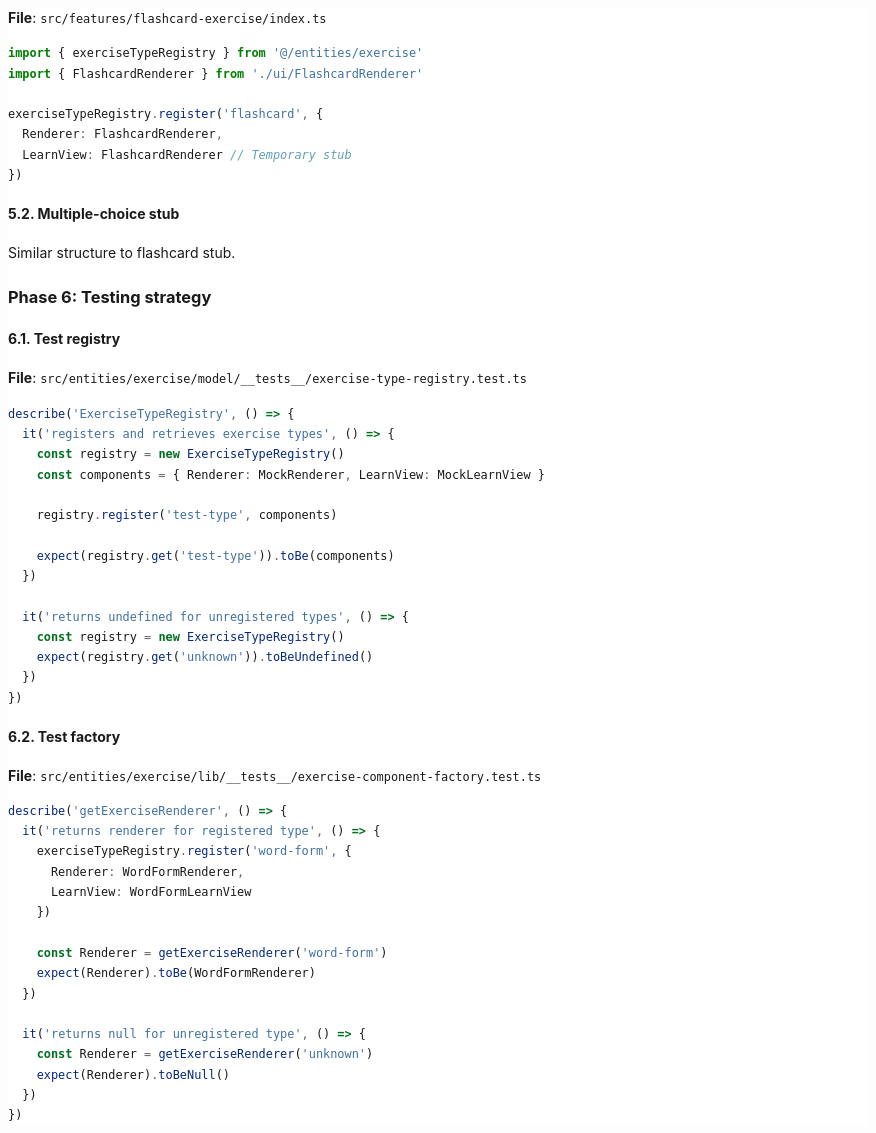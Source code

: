 **File**: `src/features/flashcard-exercise/index.ts`

```typescript
import { exerciseTypeRegistry } from '@/entities/exercise'
import { FlashcardRenderer } from './ui/FlashcardRenderer'

exerciseTypeRegistry.register('flashcard', {
  Renderer: FlashcardRenderer,
  LearnView: FlashcardRenderer // Temporary stub
})
```

#### 5.2. Multiple-choice stub

Similar structure to flashcard stub.

### Phase 6: Testing strategy

#### 6.1. Test registry

**File**: `src/entities/exercise/model/__tests__/exercise-type-registry.test.ts`

```typescript
describe('ExerciseTypeRegistry', () => {
  it('registers and retrieves exercise types', () => {
    const registry = new ExerciseTypeRegistry()
    const components = { Renderer: MockRenderer, LearnView: MockLearnView }

    registry.register('test-type', components)

    expect(registry.get('test-type')).toBe(components)
  })

  it('returns undefined for unregistered types', () => {
    const registry = new ExerciseTypeRegistry()
    expect(registry.get('unknown')).toBeUndefined()
  })
})
```

#### 6.2. Test factory

**File**: `src/entities/exercise/lib/__tests__/exercise-component-factory.test.ts`

```typescript
describe('getExerciseRenderer', () => {
  it('returns renderer for registered type', () => {
    exerciseTypeRegistry.register('word-form', {
      Renderer: WordFormRenderer,
      LearnView: WordFormLearnView
    })

    const Renderer = getExerciseRenderer('word-form')
    expect(Renderer).toBe(WordFormRenderer)
  })

  it('returns null for unregistered type', () => {
    const Renderer = getExerciseRenderer('unknown')
    expect(Renderer).toBeNull()
  })
})
```

